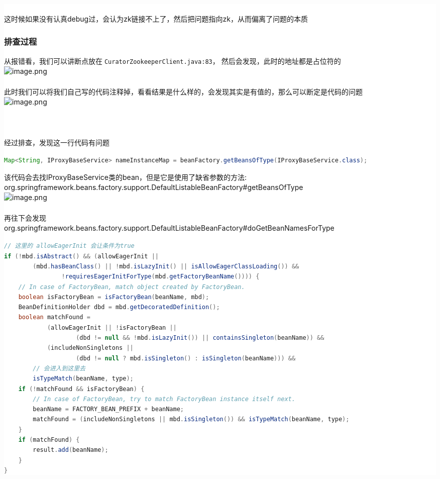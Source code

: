 <br />这时候如果没有认真debug过，会认为zk链接不上了，然后把问题指向zk，从而偏离了问题的本质<br />

<a name="MERTr"></a>
### 排查过程
从报错看，我们可以讲断点放在 `CuratorZookeeperClient.java:83`， 然后会发现，此时的地址都是占位符的<br />![image.png](https://cdn.nlark.com/yuque/0/2020/png/289364/1588847505069-b8e3d43c-8a5e-475e-bf9d-fbcdbee14f18.png#align=left&display=inline&height=116&margin=%5Bobject%20Object%5D&name=image.png&originHeight=232&originWidth=1558&size=45480&status=done&style=none&width=779)<br />
<br />此时我们可以将我们自己写的代码注释掉，看看结果是什么样的，会发现其实是有值的，那么可以断定是代码的问题<br />![image.png](https://cdn.nlark.com/yuque/0/2020/png/289364/1588847659913-82bbb5ac-7754-4142-9bd5-acc3534de032.png#align=left&display=inline&height=170&margin=%5Bobject%20Object%5D&name=image.png&originHeight=340&originWidth=1652&size=58743&status=done&style=none&width=826)<br />
<br />
<br />
<br />经过排查，发现这一行代码有问题
```java
Map<String, IProxyBaseService> nameInstanceMap = beanFactory.getBeansOfType(IProxyBaseService.class);
```
该代码会去找IProxyBaseService类的bean，但是它是使用了缺省参数的方法:<br />org.springframework.beans.factory.support.DefaultListableBeanFactory#getBeansOfType<br />![image.png](https://cdn.nlark.com/yuque/0/2020/png/289364/1588847864017-878ee6fd-c842-4932-9c04-d3e72e3fb25a.png#align=left&display=inline&height=82&margin=%5Bobject%20Object%5D&name=image.png&originHeight=164&originWidth=1420&size=37848&status=done&style=none&width=710)<br />
<br />再往下会发现<br />org.springframework.beans.factory.support.DefaultListableBeanFactory#doGetBeanNamesForType
```java
// 这里的 allowEagerInit 会让条件为true
if (!mbd.isAbstract() && (allowEagerInit ||
        (mbd.hasBeanClass() || !mbd.isLazyInit() || isAllowEagerClassLoading()) &&
                !requiresEagerInitForType(mbd.getFactoryBeanName()))) {
    // In case of FactoryBean, match object created by FactoryBean.
    boolean isFactoryBean = isFactoryBean(beanName, mbd);
    BeanDefinitionHolder dbd = mbd.getDecoratedDefinition();
    boolean matchFound =
            (allowEagerInit || !isFactoryBean ||
                    (dbd != null && !mbd.isLazyInit()) || containsSingleton(beanName)) &&
            (includeNonSingletons ||
                    (dbd != null ? mbd.isSingleton() : isSingleton(beanName))) &&
        // 会进入到这里去  
        isTypeMatch(beanName, type);
    if (!matchFound && isFactoryBean) {
        // In case of FactoryBean, try to match FactoryBean instance itself next.
        beanName = FACTORY_BEAN_PREFIX + beanName;
        matchFound = (includeNonSingletons || mbd.isSingleton()) && isTypeMatch(beanName, type);
    }
    if (matchFound) {
        result.add(beanName);
    }
}
```
